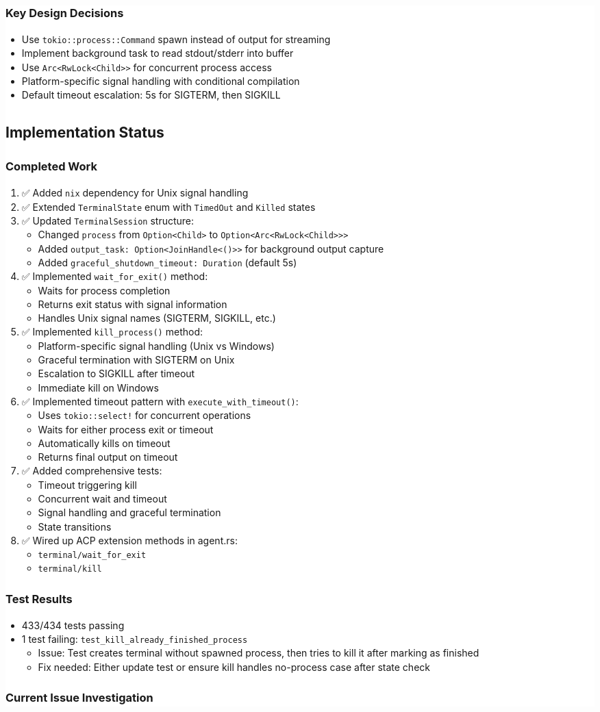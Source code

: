 ### Key Design Decisions
- Use `tokio::process::Command` spawn instead of output for streaming
- Implement background task to read stdout/stderr into buffer
- Use `Arc<RwLock<Child>>` for concurrent process access
- Platform-specific signal handling with conditional compilation
- Default timeout escalation: 5s for SIGTERM, then SIGKILL

## Implementation Status

### Completed Work

1. ✅ Added `nix` dependency for Unix signal handling
2. ✅ Extended `TerminalState` enum with `TimedOut` and `Killed` states
3. ✅ Updated `TerminalSession` structure:
   - Changed `process` from `Option<Child>` to `Option<Arc<RwLock<Child>>>`
   - Added `output_task: Option<JoinHandle<()>>` for background output capture
   - Added `graceful_shutdown_timeout: Duration` (default 5s)
4. ✅ Implemented `wait_for_exit()` method:
   - Waits for process completion
   - Returns exit status with signal information
   - Handles Unix signal names (SIGTERM, SIGKILL, etc.)
5. ✅ Implemented `kill_process()` method:
   - Platform-specific signal handling (Unix vs Windows)
   - Graceful termination with SIGTERM on Unix
   - Escalation to SIGKILL after timeout
   - Immediate kill on Windows
6. ✅ Implemented timeout pattern with `execute_with_timeout()`:
   - Uses `tokio::select!` for concurrent operations
   - Waits for either process exit or timeout
   - Automatically kills on timeout
   - Returns final output on timeout
7. ✅ Added comprehensive tests:
   - Timeout triggering kill
   - Concurrent wait and timeout
   - Signal handling and graceful termination
   - State transitions
8. ✅ Wired up ACP extension methods in agent.rs:
   - `terminal/wait_for_exit`
   - `terminal/kill`

### Test Results

- 433/434 tests passing
- 1 test failing: `test_kill_already_finished_process`
  - Issue: Test creates terminal without spawned process, then tries to kill it after marking as finished
  - Fix needed: Either update test or ensure kill handles no-process case after state check

### Current Issue Investigation
